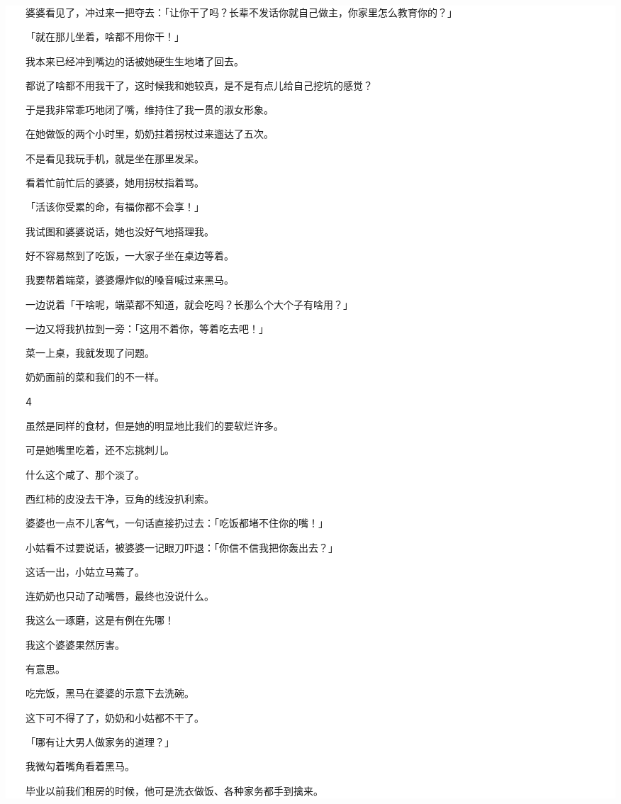 &emsp;&emsp;婆婆看见了，冲过来一把夺去：「让你干了吗？长辈不发话你就自己做主，你家里怎么教育你的？」  
  
&emsp;&emsp;「就在那儿坐着，啥都不用你干！」  
  
&emsp;&emsp;我本来已经冲到嘴边的话被她硬生生地堵了回去。  
  
&emsp;&emsp;都说了啥都不用我干了，这时候我和她较真，是不是有点儿给自己挖坑的感觉？  
  
&emsp;&emsp;于是我非常乖巧地闭了嘴，维持住了我一贯的淑女形象。  
  
&emsp;&emsp;在她做饭的两个小时里，奶奶拄着拐杖过来遛达了五次。  
  
&emsp;&emsp;不是看见我玩手机，就是坐在那里发呆。  
  
&emsp;&emsp;看着忙前忙后的婆婆，她用拐杖指着骂。  
  
&emsp;&emsp;「活该你受累的命，有福你都不会享！」  
  
&emsp;&emsp;我试图和婆婆说话，她也没好气地搭理我。  
  
&emsp;&emsp;好不容易熬到了吃饭，一大家子坐在桌边等着。  
  
&emsp;&emsp;我要帮着端菜，婆婆爆炸似的嗓音喊过来黑马。  
  
&emsp;&emsp;一边说着「干啥呢，端菜都不知道，就会吃吗？长那么个大个子有啥用？」  
  
&emsp;&emsp;一边又将我扒拉到一旁：「这用不着你，等着吃去吧！」  
  
&emsp;&emsp;菜一上桌，我就发现了问题。  
  
&emsp;&emsp;奶奶面前的菜和我们的不一样。  
  
&emsp;&emsp;4  
  
&emsp;&emsp;虽然是同样的食材，但是她的明显地比我们的要软烂许多。  
  
&emsp;&emsp;可是她嘴里吃着，还不忘挑刺儿。  
  
&emsp;&emsp;什么这个咸了、那个淡了。  
  
&emsp;&emsp;西红柿的皮没去干净，豆角的线没扒利索。  
  
&emsp;&emsp;婆婆也一点不儿客气，一句话直接扔过去：「吃饭都堵不住你的嘴！」  
  
&emsp;&emsp;小姑看不过要说话，被婆婆一记眼刀吓退：「你信不信我把你轰出去？」  
  
&emsp;&emsp;这话一出，小姑立马蔫了。  
  
&emsp;&emsp;连奶奶也只动了动嘴唇，最终也没说什么。  
  
&emsp;&emsp;我这么一琢磨，这是有例在先哪！  
  
&emsp;&emsp;我这个婆婆果然厉害。  
  
&emsp;&emsp;有意思。  
  
&emsp;&emsp;吃完饭，黑马在婆婆的示意下去洗碗。  
  
&emsp;&emsp;这下可不得了了，奶奶和小姑都不干了。  
  
&emsp;&emsp;「哪有让大男人做家务的道理？」  
  
&emsp;&emsp;我微勾着嘴角看着黑马。  
  
&emsp;&emsp;毕业以前我们租房的时候，他可是洗衣做饭、各种家务都手到擒来。  
  